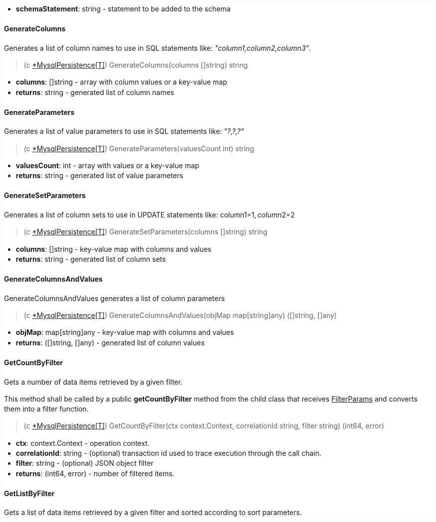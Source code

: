 - **schemaStatement**: string - statement to be added to the schema


#### GenerateColumns
Generates a list of column names to use in SQL statements like: *"column1,column2,column3"*.

> (c [*MysqlPersistence[T]]()) GenerateColumns(columns []string) string

- **columns**: []string - array with column values or a key-value map
- **returns**: string - generated list of column names 


#### GenerateParameters
Generates a list of value parameters to use in SQL statements like: *"?,?,?"*

> (c [*MysqlPersistence[T]]()) GenerateParameters(valuesCount int) string

- **valuesCount**: int - array with values or a key-value map
- **returns**: string - generated list of value parameters


#### GenerateSetParameters
Generates a list of column sets to use in UPDATE statements like: column1=$1,column2=$2

> (c [*MysqlPersistence[T]]()) GenerateSetParameters(columns []string) string

- **columns**: []string - key-value map with columns and values
- **returns**: string - generated list of column sets


#### GenerateColumnsAndValues
GenerateColumnsAndValues generates a list of column parameters

> (c [*MysqlPersistence[T]]()) GenerateColumnsAndValues(objMap map[string]any) ([]string, []any)

- **objMap**: map[string]any - key-value map with columns and values
- **returns**: ([]string, []any) - generated list of column values



#### GetCountByFilter
Gets a number of data items retrieved by a given filter.

This method shall be called by a public **getCountByFilter** method from the child class that
receives [FilterParams](../../../commons/data/filter_params) and converts them into a filter function.

> (c [*MysqlPersistence[T]]()) GetCountByFilter(ctx context.Context, correlationId string, filter string) (int64, error)

- **ctx**: context.Context - operation context.
- **correlationId**: string - (optional) transaction id used to trace execution through the call chain.
- **filter**: string - (optional) JSON object filter
- **returns**: (int64, error) - number of filtered items.


#### GetListByFilter
Gets a list of data items retrieved by a given filter and sorted according to sort parameters.
